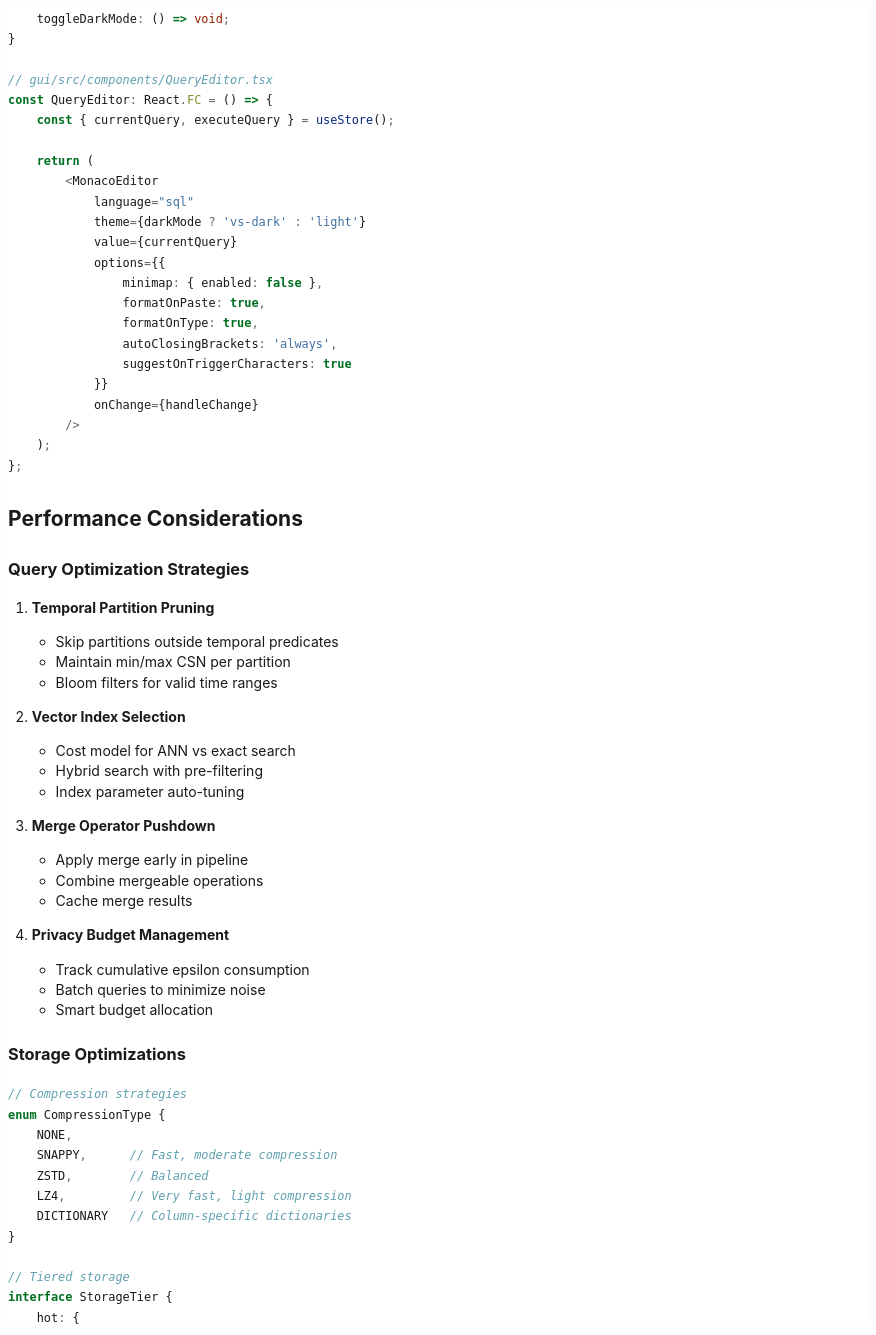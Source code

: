```typescript
    toggleDarkMode: () => void;
}

// gui/src/components/QueryEditor.tsx
const QueryEditor: React.FC = () => {
    const { currentQuery, executeQuery } = useStore();

    return (
        <MonacoEditor
            language="sql"
            theme={darkMode ? 'vs-dark' : 'light'}
            value={currentQuery}
            options={{
                minimap: { enabled: false },
                formatOnPaste: true,
                formatOnType: true,
                autoClosingBrackets: 'always',
                suggestOnTriggerCharacters: true
            }}
            onChange={handleChange}
        />
    );
};
```

## Performance Considerations

### Query Optimization Strategies

1. **Temporal Partition Pruning**
   - Skip partitions outside temporal predicates
   - Maintain min/max CSN per partition
   - Bloom filters for valid time ranges

2. **Vector Index Selection**
   - Cost model for ANN vs exact search
   - Hybrid search with pre-filtering
   - Index parameter auto-tuning

3. **Merge Operator Pushdown**
   - Apply merge early in pipeline
   - Combine mergeable operations
   - Cache merge results

4. **Privacy Budget Management**
   - Track cumulative epsilon consumption
   - Batch queries to minimize noise
   - Smart budget allocation

### Storage Optimizations

```typescript
// Compression strategies
enum CompressionType {
    NONE,
    SNAPPY,      // Fast, moderate compression
    ZSTD,        // Balanced
    LZ4,         // Very fast, light compression
    DICTIONARY   // Column-specific dictionaries
}

// Tiered storage
interface StorageTier {
    hot: {
```